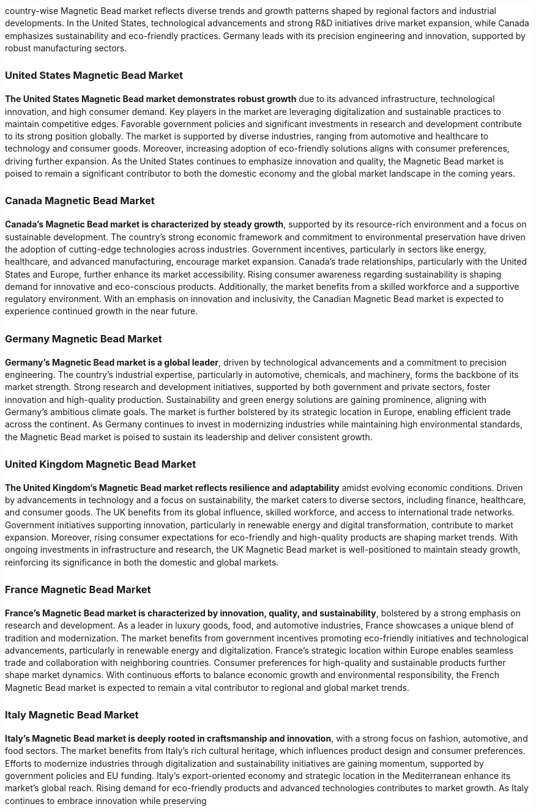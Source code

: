 country-wise Magnetic Bead market reflects diverse trends and growth patterns shaped by regional factors and industrial developments. In the United States, technological advancements and strong R&amp;D initiatives drive market expansion, while Canada emphasizes sustainability and eco-friendly practices. Germany leads with its precision engineering and innovation, supported by robust manufacturing sectors.</span></em></p></blockquote><h3><strong>United States Magnetic Bead Market</strong></h3><p><strong>The United States Magnetic Bead market demonstrates robust growth</strong> due to its advanced infrastructure, technological innovation, and high consumer demand. Key players in the market are leveraging digitalization and sustainable practices to maintain competitive edges. Favorable government policies and significant investments in research and development contribute to its strong position globally. The market is supported by diverse industries, ranging from automotive and healthcare to technology and consumer goods. Moreover, increasing adoption of eco-friendly solutions aligns with consumer preferences, driving further expansion. As the United States continues to emphasize innovation and quality, the Magnetic Bead market is poised to remain a significant contributor to both the domestic economy and the global market landscape in the coming years.</p><h3><strong>Canada Magnetic Bead Market</strong></h3><p><strong>Canada&rsquo;s Magnetic Bead market is characterized by steady growth</strong>, supported by its resource-rich environment and a focus on sustainable development. The country&rsquo;s strong economic framework and commitment to environmental preservation have driven the adoption of cutting-edge technologies across industries. Government incentives, particularly in sectors like energy, healthcare, and advanced manufacturing, encourage market expansion. Canada&rsquo;s trade relationships, particularly with the United States and Europe, further enhance its market accessibility. Rising consumer awareness regarding sustainability is shaping demand for innovative and eco-conscious products. Additionally, the market benefits from a skilled workforce and a supportive regulatory environment. With an emphasis on innovation and inclusivity, the Canadian Magnetic Bead market is expected to experience continued growth in the near future.</p><h3><strong>Germany Magnetic Bead Market</strong></h3><p><strong>Germany&rsquo;s Magnetic Bead market is a global leader</strong>, driven by technological advancements and a commitment to precision engineering. The country&rsquo;s industrial expertise, particularly in automotive, chemicals, and machinery, forms the backbone of its market strength. Strong research and development initiatives, supported by both government and private sectors, foster innovation and high-quality production. Sustainability and green energy solutions are gaining prominence, aligning with Germany&rsquo;s ambitious climate goals. The market is further bolstered by its strategic location in Europe, enabling efficient trade across the continent. As Germany continues to invest in modernizing industries while maintaining high environmental standards, the Magnetic Bead market is poised to sustain its leadership and deliver consistent growth.</p><h3><strong>United Kingdom Magnetic Bead Market</strong></h3><p><strong>The United Kingdom&rsquo;s Magnetic Bead market reflects resilience and adaptability</strong> amidst evolving economic conditions. Driven by advancements in technology and a focus on sustainability, the market caters to diverse sectors, including finance, healthcare, and consumer goods. The UK benefits from its global influence, skilled workforce, and access to international trade networks. Government initiatives supporting innovation, particularly in renewable energy and digital transformation, contribute to market expansion. Moreover, rising consumer expectations for eco-friendly and high-quality products are shaping market trends. With ongoing investments in infrastructure and research, the UK Magnetic Bead market is well-positioned to maintain steady growth, reinforcing its significance in both the domestic and global markets.</p><h3><strong>France Magnetic Bead Market</strong></h3><p><strong>France&rsquo;s Magnetic Bead market is characterized by innovation, quality, and sustainability</strong>, bolstered by a strong emphasis on research and development. As a leader in luxury goods, food, and automotive industries, France showcases a unique blend of tradition and modernization. The market benefits from government incentives promoting eco-friendly initiatives and technological advancements, particularly in renewable energy and digitalization. France&rsquo;s strategic location within Europe enables seamless trade and collaboration with neighboring countries. Consumer preferences for high-quality and sustainable products further shape market dynamics. With continuous efforts to balance economic growth and environmental responsibility, the French Magnetic Bead market is expected to remain a vital contributor to regional and global market trends.</p><h3><strong>Italy Magnetic Bead Market</strong></h3><p><strong>Italy&rsquo;s Magnetic Bead market is deeply rooted in craftsmanship and innovation</strong>, with a strong focus on fashion, automotive, and food sectors. The market benefits from Italy&rsquo;s rich cultural heritage, which influences product design and consumer preferences. Efforts to modernize industries through digitalization and sustainability initiatives are gaining momentum, supported by government policies and EU funding. Italy&rsquo;s export-oriented economy and strategic location in the Mediterranean enhance its market&rsquo;s global reach. Rising demand for eco-friendly products and advanced technologies contributes to market growth. As Italy continues to embrace innovation while preserving